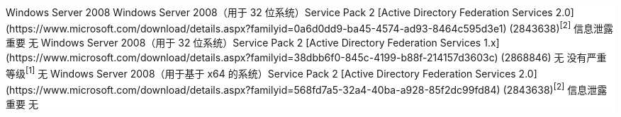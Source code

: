 <tr>
<th colspan="5" style="border:1px solid black;">
Windows Server 2008
</th>
</tr>
<tr>
<td style="border:1px solid black;">
Windows Server 2008（用于 32 位系统）Service Pack 2
</td>
<td style="border:1px solid black;">
[Active Directory Federation Services 2.0](https://www.microsoft.com/download/details.aspx?familyid=0a6d0dd9-ba45-4574-ad93-8464c595d3e1)  
(2843638)<sup>[2]</sup>
</td>
<td style="border:1px solid black;">
信息泄露
</td>
<td style="border:1px solid black;">
重要
</td>
<td style="border:1px solid black;">
无
</td>
</tr>
<tr class="alternateRow">
<td style="border:1px solid black;">
Windows Server 2008（用于 32 位系统）Service Pack 2
</td>
<td style="border:1px solid black;">
[Active Directory Federation Services 1.x](https://www.microsoft.com/download/details.aspx?familyid=38dbb6f0-845c-4199-b88f-214157d3603c)  
(2868846)
</td>
<td style="border:1px solid black;">
无
</td>
<td style="border:1px solid black;">
没有严重等级<sup>[1]</sup>
</td>
<td style="border:1px solid black;">
无
</td>
</tr>
<tr>
<td style="border:1px solid black;">
Windows Server 2008（用于基于 x64 的系统）Service Pack 2
</td>
<td style="border:1px solid black;">
[Active Directory Federation Services 2.0](https://www.microsoft.com/download/details.aspx?familyid=568fd7a5-32a4-40ba-a928-85f2dc99fd84)  
(2843638)<sup>[2]</sup>
</td>
<td style="border:1px solid black;">
信息泄露
</td>
<td style="border:1px solid black;">
重要
</td>
<td style="border:1px solid black;">
无
</td>
</tr>
<tr class="alternateRow">
<td style="border:1px solid black;">